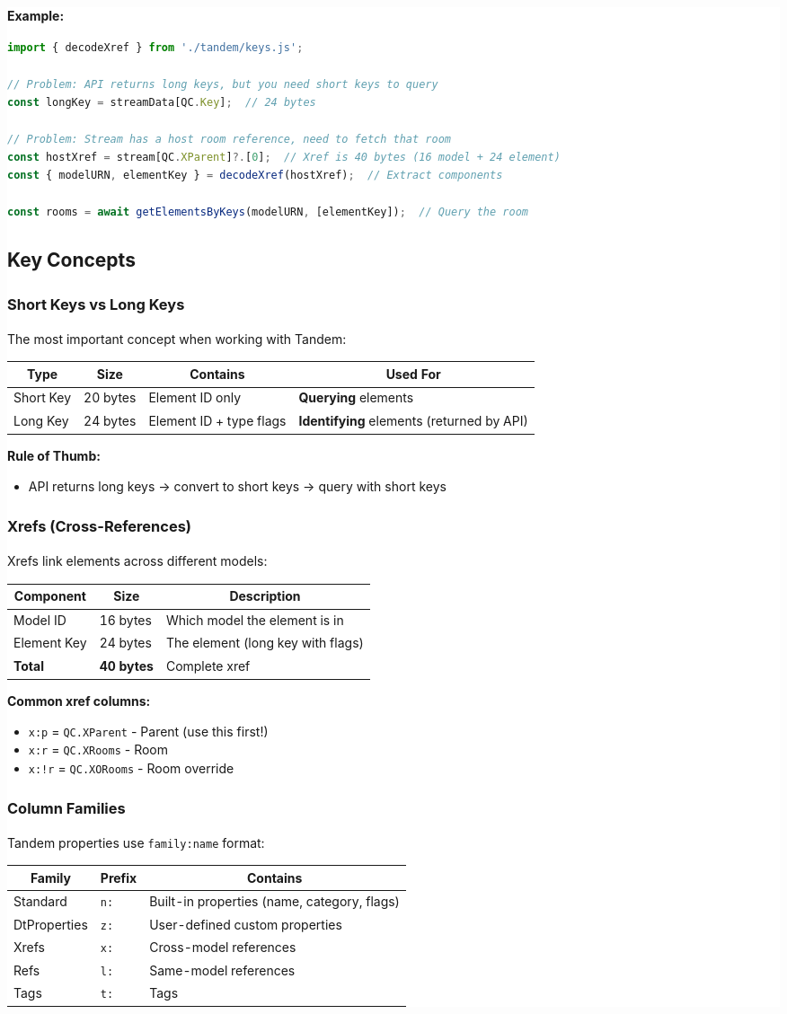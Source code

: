 **Example:**
```javascript
import { decodeXref } from './tandem/keys.js';

// Problem: API returns long keys, but you need short keys to query
const longKey = streamData[QC.Key];  // 24 bytes

// Problem: Stream has a host room reference, need to fetch that room
const hostXref = stream[QC.XParent]?.[0];  // Xref is 40 bytes (16 model + 24 element)
const { modelURN, elementKey } = decodeXref(hostXref);  // Extract components

const rooms = await getElementsByKeys(modelURN, [elementKey]);  // Query the room
```

## Key Concepts

### Short Keys vs Long Keys

The most important concept when working with Tandem:

| Type | Size | Contains | Used For |
|------|------|----------|----------|
| Short Key | 20 bytes | Element ID only | **Querying** elements |
| Long Key | 24 bytes | Element ID + type flags | **Identifying** elements (returned by API) |

**Rule of Thumb:** 
- API returns long keys → convert to short keys → query with short keys

### Xrefs (Cross-References)

Xrefs link elements across different models:

| Component | Size | Description |
|-----------|------|-------------|
| Model ID | 16 bytes | Which model the element is in |
| Element Key | 24 bytes | The element (long key with flags) |
| **Total** | **40 bytes** | Complete xref |

**Common xref columns:**
- `x:p` = `QC.XParent` - Parent (use this first!)
- `x:r` = `QC.XRooms` - Room
- `x:!r` = `QC.XORooms` - Room override

### Column Families

Tandem properties use `family:name` format:

| Family | Prefix | Contains |
|--------|--------|----------|
| Standard | `n:` | Built-in properties (name, category, flags) |
| DtProperties | `z:` | User-defined custom properties |
| Xrefs | `x:` | Cross-model references |
| Refs | `l:` | Same-model references |
| Tags | `t:` | Tags |
